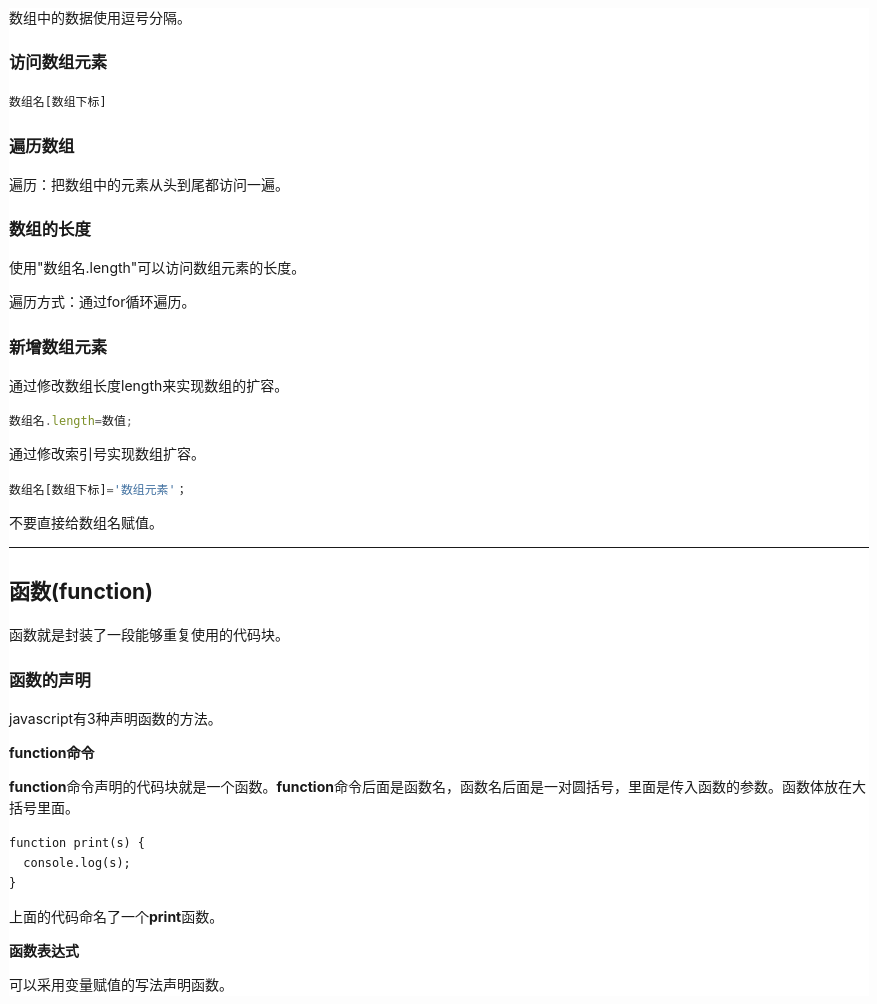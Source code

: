 数组中的数据使用逗号分隔。

### 访问数组元素

```javascript
数组名[数组下标]
```

### 遍历数组

遍历：把数组中的元素从头到尾都访问一遍。

### 数组的长度

使用"数组名.length"可以访问数组元素的长度。

遍历方式：通过for循环遍历。

### 新增数组元素

通过修改数组长度length来实现数组的扩容。

```javascript
数组名.length=数值;
```

通过修改索引号实现数组扩容。

```javascript
数组名[数组下标]='数组元素'；
```

不要直接给数组名赋值。

---

## 函数(function)

函数就是封装了一段能够重复使用的代码块。

### 函数的声明

javascript有3种声明函数的方法。

**function命令**

**function**命令声明的代码块就是一个函数。**function**命令后面是函数名，函数名后面是一对圆括号，里面是传入函数的参数。函数体放在大括号里面。

```
function print(s) {
  console.log(s);
}
```

上面的代码命名了一个**print**函数。

**函数表达式**

可以采用变量赋值的写法声明函数。
